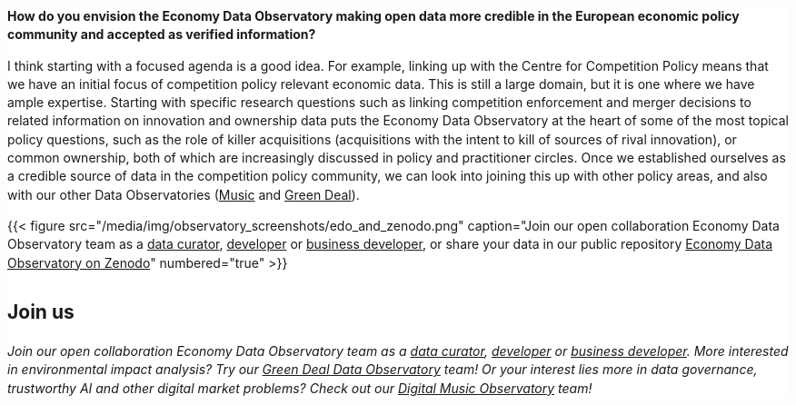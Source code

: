 **How do you envision the Economy Data Observatory making open data more credible in the European economic policy community and accepted as verified information?**

I think starting with a focused agenda is a good idea. For example, linking up with the Centre for Competition Policy means that we have an initial focus of competition policy relevant economic data. This is still a large domain, but it is one where we have ample expertise. Starting with specific research questions such as linking competition enforcement and merger decisions to related information on innovation and ownership data puts the Economy Data Observatory at the heart of some of the most topical policy questions, such as the role of killer acquisitions (acquisitions with the intent to kill of sources of rival innovation), or common ownership, both of which are increasingly discussed in policy and practitioner circles. Once we established ourselves as a credible source of data in the competition policy community, we can look into joining this up with other policy areas, and also with our other Data Observatories ([Music](https://music.dataobservatory.eu/) and [Green Deal](https://greendeal.dataobservatory.eu/)).

{{< figure src="/media/img/observatory_screenshots/edo_and_zenodo.png" caption="Join our open collaboration Economy Data Observatory team as a [data curator](/authors/curator), [developer](/authors/developer) or [business developer](/authors/team), or share your data in our public repository [Economy Data Observatory on Zenodo](https://zenodo.org/communities/economy_observatory/)" numbered="true" >}}

## Join us

*Join our open collaboration Economy Data Observatory team as a [data curator](/authors/curator), [developer](/authors/developer) or [business developer](/authors/team). More interested in environmental impact analysis? Try our [Green Deal Data Observatory](https://greendeal.dataobservatory.eu/#contributors) team! Or your interest lies more in data governance, trustworthy AI and other digital market problems? Check out our [Digital Music Observatory](https://music.dataobservatory.eu/#contributors) team!*

